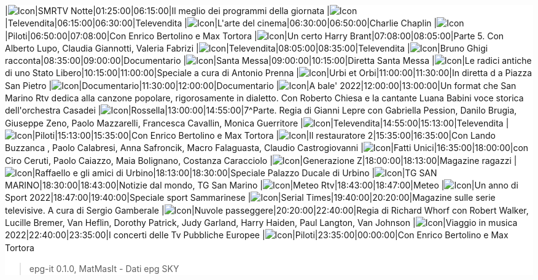 |![Icon](https://guidatv.sky.it/uuid/News_Cover_HavWCIHQw.png)|SMRTV Notte|01:25:00|06:15:00|Il meglio dei programmi della giornata
|![Icon](https://guidatv.sky.it/uuid/News_Cover_HavWCIHQw.png)|Televendita|06:15:00|06:30:00|Televendita
|![Icon](https://guidatv.sky.it/uuid/News_Cover_HavWCIHQw.png)|L&#039;arte del cinema|06:30:00|06:50:00|Charlie Chaplin
|![Icon](https://guidatv.sky.it/uuid/News_Cover_HavWCIHQw.png)|Piloti|06:50:00|07:08:00|Con Enrico Bertolino e Max Tortora
|![Icon](https://guidatv.sky.it/uuid/News_Cover_HavWCIHQw.png)|Un certo Harry Brant|07:08:00|08:05:00|Parte 5. Con Alberto Lupo, Claudia Giannotti, Valeria Fabrizi
|![Icon](https://guidatv.sky.it/uuid/News_Cover_HavWCIHQw.png)|Televendita|08:05:00|08:35:00|Televendita
|![Icon](https://guidatv.sky.it/uuid/News_Cover_HavWCIHQw.png)|Bruno Ghigi racconta|08:35:00|09:00:00|Documentario
|![Icon](https://guidatv.sky.it/uuid/News_Cover_HavWCIHQw.png)|Santa Messa|09:00:00|10:15:00|Diretta Santa Messa
|![Icon](https://guidatv.sky.it/uuid/News_Cover_HavWCIHQw.png)|Le radici antiche di uno Stato Libero|10:15:00|11:00:00|Speciale a cura di Antonio Prenna
|![Icon](https://guidatv.sky.it/uuid/News_Cover_HavWCIHQw.png)|Urbi et Orbi|11:00:00|11:30:00|In diretta d a Piazza San Pietro
|![Icon](https://guidatv.sky.it/uuid/News_Cover_HavWCIHQw.png)|Documentario|11:30:00|12:00:00|Documentario
|![Icon](https://guidatv.sky.it/uuid/News_Cover_HavWCIHQw.png)|A bale&#039; 2022|12:00:00|13:00:00|Un format che San Marino Rtv dedica alla canzone popolare, rigorosamente in dialetto. Con Roberto Chiesa e la cantante Luana Babini voce storica dell&#039;orchestra Casadei
|![Icon](https://guidatv.sky.it/uuid/News_Cover_HavWCIHQw.png)|Rossella|13:00:00|14:55:00|7^Parte. Regia di Gianni Lepre con Gabriella Pession, Danilo Brugia, Giuseppe Zeno, Paolo Mazzarelli, Francesca Cavallin, Monica Guerritore
|![Icon](https://guidatv.sky.it/uuid/News_Cover_HavWCIHQw.png)|Televendita|14:55:00|15:13:00|Televendita
|![Icon](https://guidatv.sky.it/uuid/News_Cover_HavWCIHQw.png)|Piloti|15:13:00|15:35:00|Con Enrico Bertolino e Max Tortora
|![Icon](https://guidatv.sky.it/uuid/News_Cover_HavWCIHQw.png)|Il restauratore 2|15:35:00|16:35:00|Con Lando Buzzanca , Paolo Calabresi, Anna Safroncik, Macro Falaguasta, Claudio Castrogiovanni
|![Icon](https://guidatv.sky.it/uuid/News_Cover_HavWCIHQw.png)|Fatti Unici|16:35:00|18:00:00|con Ciro Ceruti, Paolo Caiazzo, Maia Bolignano, Costanza Caracciolo
|![Icon](https://guidatv.sky.it/uuid/News_Cover_HavWCIHQw.png)|Generazione Z|18:00:00|18:13:00|Magazine ragazzi
|![Icon](https://guidatv.sky.it/uuid/News_Cover_HavWCIHQw.png)|Raffaello e gli amici di Urbino|18:13:00|18:30:00|Speciale Palazzo Ducale di Urbino
|![Icon](https://guidatv.sky.it/uuid/News_Cover_HavWCIHQw.png)|TG SAN MARINO|18:30:00|18:43:00|Notizie dal mondo, TG San Marino
|![Icon](https://guidatv.sky.it/uuid/News_Cover_HavWCIHQw.png)|Meteo Rtv|18:43:00|18:47:00|Meteo
|![Icon](https://guidatv.sky.it/uuid/News_Cover_HavWCIHQw.png)|Un anno di Sport 2022|18:47:00|19:40:00|Speciale sport Sammarinese
|![Icon](https://guidatv.sky.it/uuid/News_Cover_HavWCIHQw.png)|Serial Times|19:40:00|20:20:00|Magazine sulle serie televisive. A cura di Sergio Gamberale
|![Icon](https://guidatv.sky.it/uuid/News_Cover_HavWCIHQw.png)|Nuvole passeggere|20:20:00|22:40:00|Regia di Richard Whorf con Robert Walker, Lucille Bremer, Van Heflin, Dorothy Patrick, Judy Garland, Harry Haiden, Paul Langton, Van Johnson
|![Icon](https://guidatv.sky.it/uuid/News_Cover_HavWCIHQw.png)|Viaggio in musica 2022|22:40:00|23:35:00|I concerti delle Tv Pubbliche Europee
|![Icon](https://guidatv.sky.it/uuid/News_Cover_HavWCIHQw.png)|Piloti|23:35:00|00:00:00|Con Enrico Bertolino e Max Tortora



 > epg-it 0.1.0, MatMasIt - Dati epg SKY